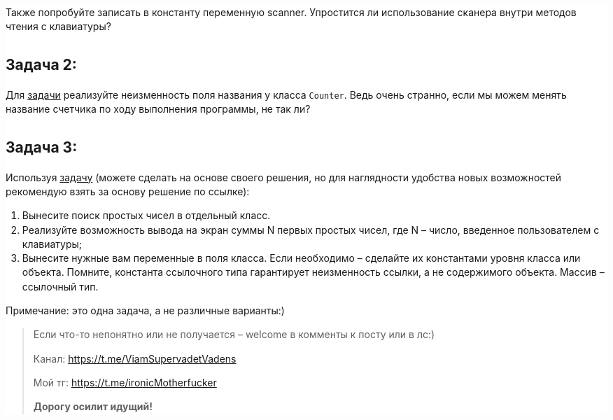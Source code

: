 Также попробуйте записать в константу переменную scanner. Упростится ли использование сканера внутри методов чтения с
клавиатуры?

## Задача 2:

Для [задачи](https://github.com/KFalcon2022/practical-tasks/tree/master/src/com/walking/lesson8_classes_objects)
реализуйте неизменность поля названия у класса `Counter`. Ведь очень странно, если мы можем менять название счетчика по
ходу выполнения программы, не так ли?

## Задача 3:

Используя 
[задачу](https://github.com/KFalcon2022/practical-tasks/blob/master/src/com/walking/lesson7_varargs_overloading/Task5.java)
(можете сделать на основе своего решения, но для наглядности удобства новых возможностей рекомендую взять за основу
решение по ссылке):
1. Вынесите поиск простых чисел в отдельный класс.
2. Реализуйте возможность вывода на экран суммы N первых простых чисел, где N – число, введенное пользователем с
   клавиатуры;
3. Вынесите нужные вам переменные в поля класса. Если необходимо – сделайте их константами уровня класса или объекта.
   Помните, константа ссылочного типа гарантирует неизменность ссылки, а не содержимого объекта. Массив – ссылочный тип.

Примечание: это одна задача, а не различные варианты:)

> Если что-то непонятно или не получается – welcome в комменты к посту или в лс:)
>
> Канал: https://t.me/ViamSupervadetVadens
>
> Мой тг: https://t.me/ironicMotherfucker
>
> **Дорогу осилит идущий!**